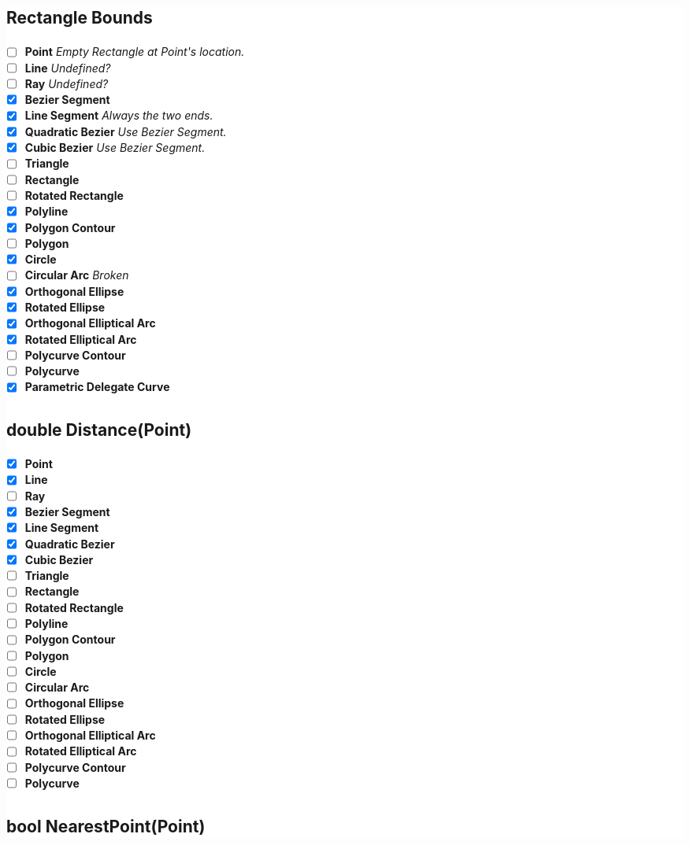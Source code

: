 ## Rectangle Bounds

- [ ] **Point** _Empty Rectangle at Point's location._
- [ ] **Line** _Undefined?_
- [ ] **Ray** _Undefined?_
- [x] **Bezier Segment**
- [x] **Line Segment** _Always the two ends._
- [x] **Quadratic Bezier** _Use Bezier Segment._
- [x] **Cubic Bezier** _Use Bezier Segment._
- [ ] **Triangle**
- [ ] **Rectangle**
- [ ] **Rotated Rectangle**
- [x] **Polyline**
- [x] **Polygon Contour**
- [ ] **Polygon**
- [x] **Circle**
- [ ] **Circular Arc** _Broken_
- [x] **Orthogonal Ellipse**
- [x] **Rotated Ellipse**
- [x] **Orthogonal Elliptical Arc**
- [x] **Rotated Elliptical Arc**
- [ ] **Polycurve Contour**
- [ ] **Polycurve**
- [x] **Parametric Delegate Curve**

## double Distance(Point)

- [x] **Point**
- [x] **Line**
- [ ] **Ray**
- [x] **Bezier Segment**
- [x] **Line Segment**
- [x] **Quadratic Bezier**
- [x] **Cubic Bezier**
- [ ] **Triangle**
- [ ] **Rectangle**
- [ ] **Rotated Rectangle**
- [ ] **Polyline**
- [ ] **Polygon Contour**
- [ ] **Polygon**
- [ ] **Circle**
- [ ] **Circular Arc**
- [ ] **Orthogonal Ellipse**
- [ ] **Rotated Ellipse**
- [ ] **Orthogonal Elliptical Arc**
- [ ] **Rotated Elliptical Arc**
- [ ] **Polycurve Contour**
- [ ] **Polycurve**

## bool NearestPoint(Point)

